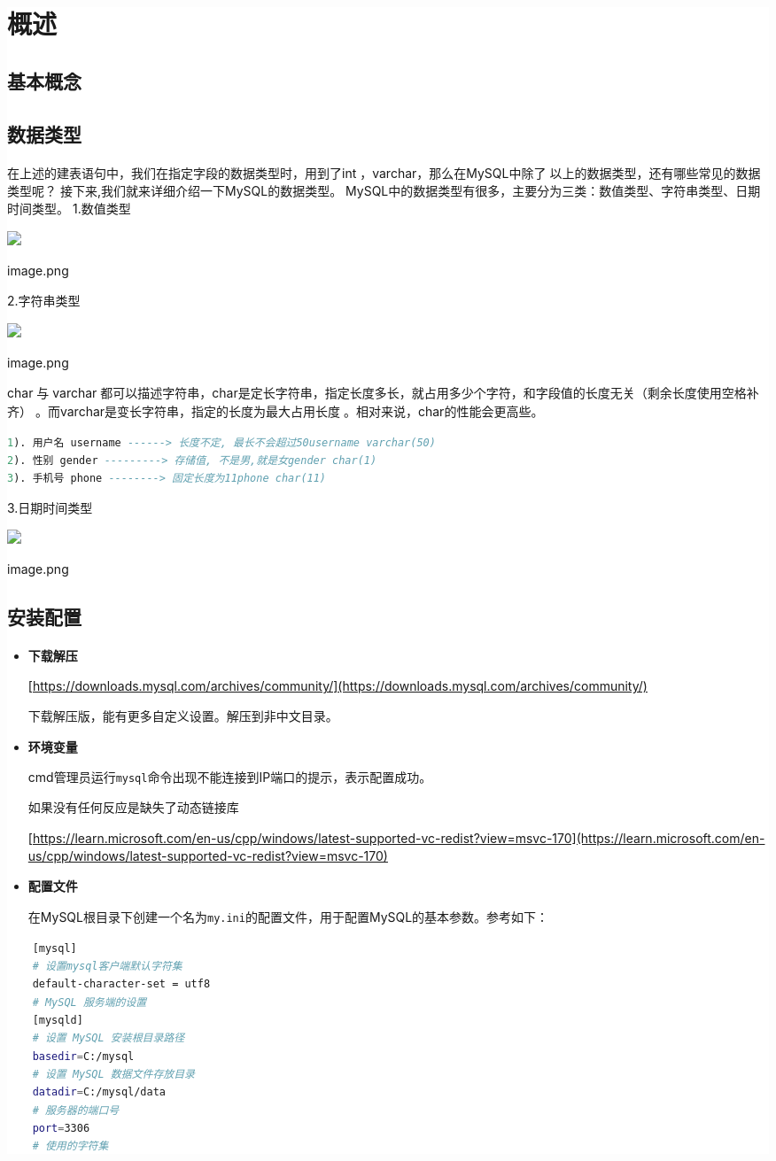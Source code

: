 # 概述

## 基本概念

## 数据类型

在上述的建表语句中，我们在指定字段的数据类型时，用到了int ，varchar，那么在MySQL中除了 以上的数据类型，还有哪些常见的数据类型呢？ 接下来,我们就来详细介绍一下MySQL的数据类型。 MySQL中的数据类型有很多，主要分为三类：数值类型、字符串类型、日期时间类型。 1.数值类型

![](https://cdn.nlark.com/yuque/0/2023/png/29046015/1678608908355-6b753cf6-ac0e-4432-8499-caa3d8f13036.png#averageHue=%23fcfcfc&clientId=u3e165ace-3fb1-4&from=paste&height=787&id=u08860ae0&originHeight=866&originWidth=638&originalType=binary&ratio=1.100000023841858&rotation=0&showTitle=false&size=111375&status=done&style=none&taskId=u9272ffcc-c212-43f2-991a-1bd010e1394&title=&width=579.9999874288388)

image.png

2.字符串类型

![](https://cdn.nlark.com/yuque/0/2023/png/29046015/1678608938576-4addb0d2-04d4-4583-837b-de9e619d10f2.png#averageHue=%23fcfcfc&clientId=u3e165ace-3fb1-4&from=paste&height=590&id=u5c582a89&originHeight=649&originWidth=846&originalType=binary&ratio=1.100000023841858&rotation=0&showTitle=false&size=129079&status=done&style=none&taskId=u59d13e08-9e89-40bc-9cde-868341b95ba&title=&width=769.0908924213129)

image.png

char 与 varchar 都可以描述字符串，char是定长字符串，指定长度多长，就占用多少个字符，和字段值的长度无关（剩余长度使用空格补齐） 。而varchar是变长字符串，指定的长度为最大占用长度 。相对来说，char的性能会更高些。

```sql
1). 用户名 username ------> 长度不定, 最长不会超过50username varchar(50)
2). 性别 gender ---------> 存储值, 不是男,就是女gender char(1)
3). 手机号 phone --------> 固定长度为11phone char(11)
```

3.日期时间类型

![](https://cdn.nlark.com/yuque/0/2023/png/29046015/1678609165386-a24e4a0a-1d34-46bc-94cc-ad2f568935ab.png#averageHue=%23fcfcfc&clientId=u3e165ace-3fb1-4&from=paste&height=583&id=uf9a35aad&originHeight=641&originWidth=1053&originalType=binary&ratio=1.100000023841858&rotation=0&showTitle=false&size=107233&status=done&style=none&taskId=u817f9d5a-c337-4cb3-a902-5a2751734df&title=&width=957.2727065244002)

image.png

## 安装配置

- **下载解压**
    
    [https://downloads.mysql.com/archives/community/](https://downloads.mysql.com/archives/community/)
    
    下载解压版，能有更多自定义设置。解压到非中文目录。
    
- **环境变量**
    
    cmd管理员运行`mysql`命令出现不能连接到IP端口的提示，表示配置成功。
    
    如果没有任何反应是缺失了动态链接库
    
    [https://learn.microsoft.com/en-us/cpp/windows/latest-supported-vc-redist?view=msvc-170](https://learn.microsoft.com/en-us/cpp/windows/latest-supported-vc-redist?view=msvc-170)
    
- **配置文件**
    
    在MySQL根目录下创建一个名为`my.ini`的配置文件，用于配置MySQL的基本参数。参考如下：
    
```bash
    [mysql]
    # 设置mysql客户端默认字符集
    default-character-set = utf8 
    # MySQL 服务端的设置
    [mysqld]
    # 设置 MySQL 安装根目录路径
    basedir=C:/mysql
    # 设置 MySQL 数据文件存放目录
    datadir=C:/mysql/data
    # 服务器的端口号
    port=3306
    # 使用的字符集
```